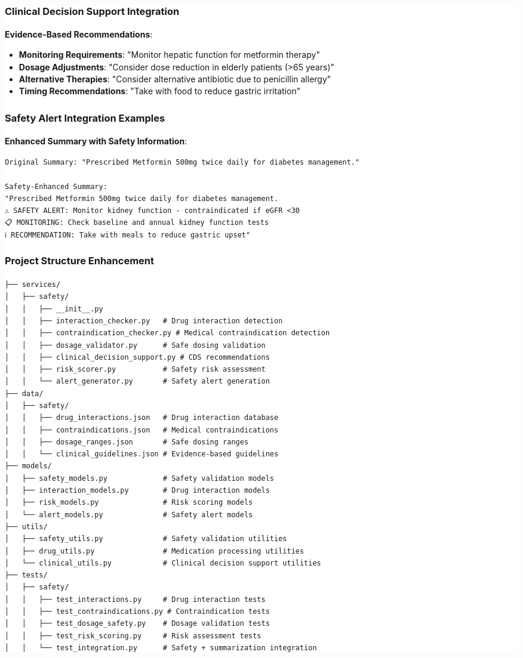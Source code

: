 ### Clinical Decision Support Integration
**Evidence-Based Recommendations**:
- **Monitoring Requirements**: "Monitor hepatic function for metformin therapy"
- **Dosage Adjustments**: "Consider dose reduction in elderly patients (>65 years)"
- **Alternative Therapies**: "Consider alternative antibiotic due to penicillin allergy"
- **Timing Recommendations**: "Take with food to reduce gastric irritation"

### Safety Alert Integration Examples
**Enhanced Summary with Safety Information**:
```
Original Summary: "Prescribed Metformin 500mg twice daily for diabetes management."

Safety-Enhanced Summary: 
"Prescribed Metformin 500mg twice daily for diabetes management.
⚠️ SAFETY ALERT: Monitor kidney function - contraindicated if eGFR <30
📋 MONITORING: Check baseline and annual kidney function tests
ℹ️ RECOMMENDATION: Take with meals to reduce gastric upset"
```

### Project Structure Enhancement
```
├── services/
│   ├── safety/
│   │   ├── __init__.py
│   │   ├── interaction_checker.py   # Drug interaction detection
│   │   ├── contraindication_checker.py # Medical contraindication detection
│   │   ├── dosage_validator.py      # Safe dosing validation
│   │   ├── clinical_decision_support.py # CDS recommendations
│   │   ├── risk_scorer.py           # Safety risk assessment
│   │   └── alert_generator.py       # Safety alert generation
├── data/
│   ├── safety/
│   │   ├── drug_interactions.json   # Drug interaction database
│   │   ├── contraindications.json   # Medical contraindications
│   │   ├── dosage_ranges.json       # Safe dosing ranges
│   │   └── clinical_guidelines.json # Evidence-based guidelines
├── models/
│   ├── safety_models.py             # Safety validation models
│   ├── interaction_models.py        # Drug interaction models
│   ├── risk_models.py               # Risk scoring models
│   └── alert_models.py              # Safety alert models
├── utils/
│   ├── safety_utils.py              # Safety validation utilities
│   ├── drug_utils.py                # Medication processing utilities
│   └── clinical_utils.py            # Clinical decision support utilities
├── tests/
│   ├── safety/
│   │   ├── test_interactions.py     # Drug interaction tests
│   │   ├── test_contraindications.py # Contraindication tests
│   │   ├── test_dosage_safety.py    # Dosage validation tests
│   │   ├── test_risk_scoring.py     # Risk assessment tests
│   │   └── test_integration.py      # Safety + summarization integration
```
